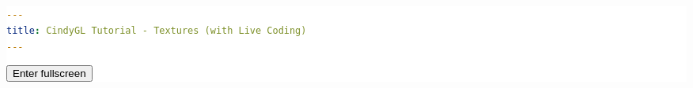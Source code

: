 ```yaml
---
title: CindyGL Tutorial - Textures (with Live Coding)
---
```

<script src="https://codemirror.net/lib/codemirror.js"></script>
<script src="https://codemirror.net/mode/clike/clike.js"></script>
<script src="https://codemirror.net/addon/edit/matchbrackets.js"></script>
<script src="https://codemirror.net/addon/edit/closebrackets.js"></script>
<link rel="stylesheet" property="stylesheet" type="text/css" href="https://codemirror.net/lib/codemirror.css">
<link rel="stylesheet" property="stylesheet" type="text/css" href="https://codemirror.net/theme/zenburn.css">
<link rel="stylesheet" property="stylesheet" type="text/css" href="livecoding.css">
<script type="text/javascript" async  src="https://cdnjs.cloudflare.com/ajax/libs/mathjax/2.7.0/MathJax.js?config=TeX-MML-AM_CHTML">
</script>
<script type="text/x-mathjax-config">
MathJax.Hub.Config({
tex2jax: {inlineMath: [['$','$'], ['\\(','\\)']]}
});
</script>
<script type="text/javascript" src="/dist/snapshot/Cindy.js"></script>
<script type="text/javascript" src="/dist/snapshot/CindyGL.js"></script>
<script id="csinit" type="text/x-cindyscript">
createimage("plot", 800, 800);
colorplot("plot", [0,0,0]);
drawcmd() := (
  drawimage((-1,0), (1,-1), "earth");
);
resetclock();
</script>
<script id="csdraw" type="text/x-cindyscript">
drawcmd();
</script>
<div id="appletcontainer">
  <div id="applet">
    <div id="code"></div>
    <div id="CSCanvas"></div>
    <button id="fs">Enter fullscreen</button>
  </div>
</div>
<script type="text/javascript">
var cdy;
window.onload = function() {
  cdy = CindyJS({
    ports: [{
      id: "CSCanvas",
      transform: [{visibleRect:[-1.2,-1.2,1.2,1.2]}],
      background: "rgb(100,100,100)"
    }],
    scripts: "cs*",
    autoplay: true,
    images: {"earth": "earth.jpg"},
    use: ["CindyGL"],
    language: "en"
  });
